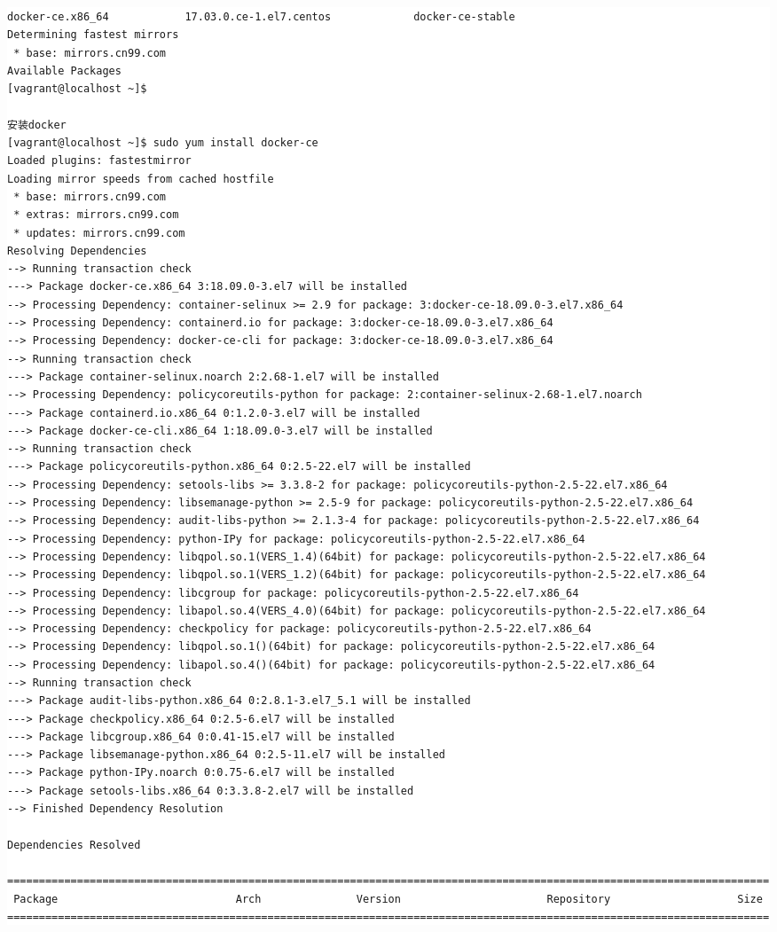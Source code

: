 ```
docker-ce.x86_64            17.03.0.ce-1.el7.centos             docker-ce-stable
Determining fastest mirrors
 * base: mirrors.cn99.com
Available Packages
[vagrant@localhost ~]$

安装docker
[vagrant@localhost ~]$ sudo yum install docker-ce
Loaded plugins: fastestmirror
Loading mirror speeds from cached hostfile
 * base: mirrors.cn99.com
 * extras: mirrors.cn99.com
 * updates: mirrors.cn99.com
Resolving Dependencies
--> Running transaction check
---> Package docker-ce.x86_64 3:18.09.0-3.el7 will be installed
--> Processing Dependency: container-selinux >= 2.9 for package: 3:docker-ce-18.09.0-3.el7.x86_64
--> Processing Dependency: containerd.io for package: 3:docker-ce-18.09.0-3.el7.x86_64
--> Processing Dependency: docker-ce-cli for package: 3:docker-ce-18.09.0-3.el7.x86_64
--> Running transaction check
---> Package container-selinux.noarch 2:2.68-1.el7 will be installed
--> Processing Dependency: policycoreutils-python for package: 2:container-selinux-2.68-1.el7.noarch
---> Package containerd.io.x86_64 0:1.2.0-3.el7 will be installed
---> Package docker-ce-cli.x86_64 1:18.09.0-3.el7 will be installed
--> Running transaction check
---> Package policycoreutils-python.x86_64 0:2.5-22.el7 will be installed
--> Processing Dependency: setools-libs >= 3.3.8-2 for package: policycoreutils-python-2.5-22.el7.x86_64
--> Processing Dependency: libsemanage-python >= 2.5-9 for package: policycoreutils-python-2.5-22.el7.x86_64
--> Processing Dependency: audit-libs-python >= 2.1.3-4 for package: policycoreutils-python-2.5-22.el7.x86_64
--> Processing Dependency: python-IPy for package: policycoreutils-python-2.5-22.el7.x86_64
--> Processing Dependency: libqpol.so.1(VERS_1.4)(64bit) for package: policycoreutils-python-2.5-22.el7.x86_64
--> Processing Dependency: libqpol.so.1(VERS_1.2)(64bit) for package: policycoreutils-python-2.5-22.el7.x86_64
--> Processing Dependency: libcgroup for package: policycoreutils-python-2.5-22.el7.x86_64
--> Processing Dependency: libapol.so.4(VERS_4.0)(64bit) for package: policycoreutils-python-2.5-22.el7.x86_64
--> Processing Dependency: checkpolicy for package: policycoreutils-python-2.5-22.el7.x86_64
--> Processing Dependency: libqpol.so.1()(64bit) for package: policycoreutils-python-2.5-22.el7.x86_64
--> Processing Dependency: libapol.so.4()(64bit) for package: policycoreutils-python-2.5-22.el7.x86_64
--> Running transaction check
---> Package audit-libs-python.x86_64 0:2.8.1-3.el7_5.1 will be installed
---> Package checkpolicy.x86_64 0:2.5-6.el7 will be installed
---> Package libcgroup.x86_64 0:0.41-15.el7 will be installed
---> Package libsemanage-python.x86_64 0:2.5-11.el7 will be installed
---> Package python-IPy.noarch 0:0.75-6.el7 will be installed
---> Package setools-libs.x86_64 0:3.3.8-2.el7 will be installed
--> Finished Dependency Resolution

Dependencies Resolved

========================================================================================================================
 Package                            Arch               Version                       Repository                    Size
========================================================================================================================
```